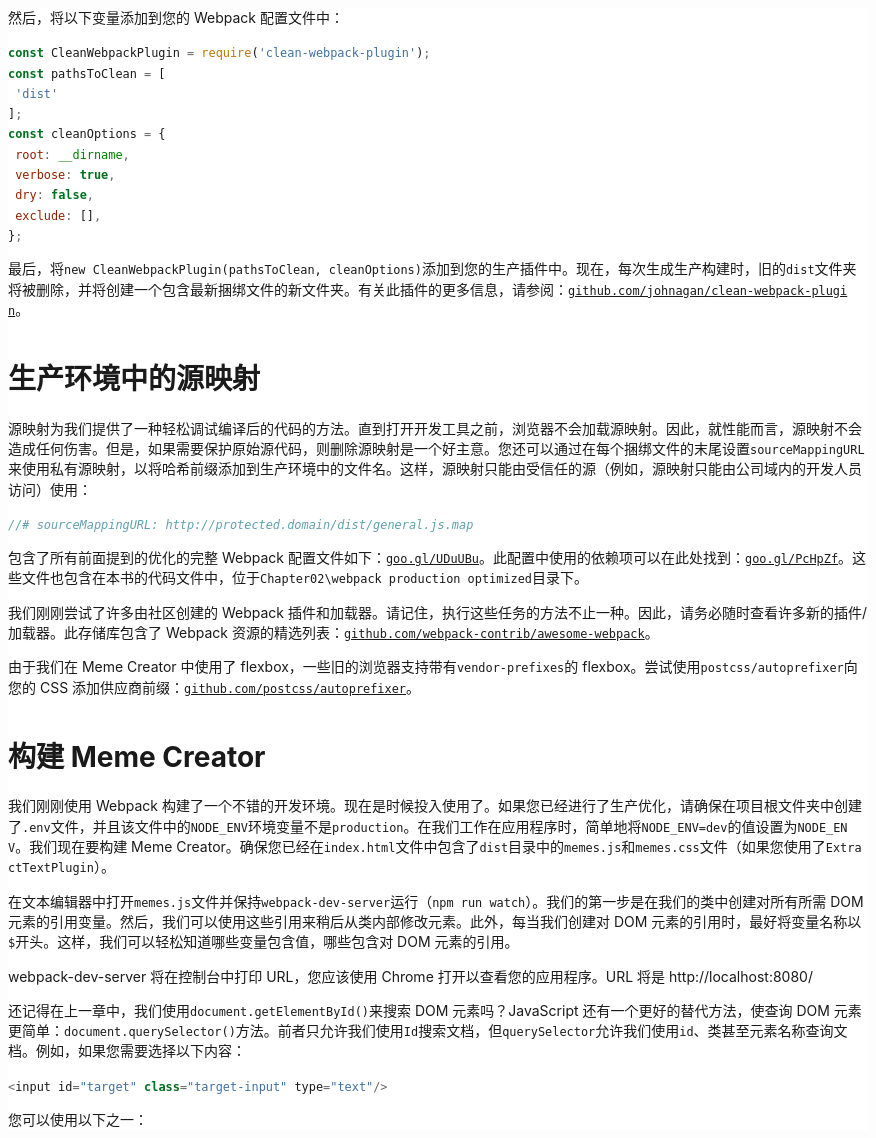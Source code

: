 然后，将以下变量添加到您的 Webpack 配置文件中：

```js
const CleanWebpackPlugin = require('clean-webpack-plugin');
const pathsToClean = [
 'dist'
];
const cleanOptions = {
 root: __dirname,
 verbose: true,
 dry: false,
 exclude: [],
};
```

最后，将`new CleanWebpackPlugin(pathsToClean, cleanOptions)`添加到您的生产插件中。现在，每次生成生产构建时，旧的`dist`文件夹将被删除，并将创建一个包含最新捆绑文件的新文件夹。有关此插件的更多信息，请参阅：[`github.com/johnagan/clean-webpack-plugin`](https://github.com/johnagan/clean-webpack-plugin)。

# 生产环境中的源映射

源映射为我们提供了一种轻松调试编译后的代码的方法。直到打开开发工具之前，浏览器不会加载源映射。因此，就性能而言，源映射不会造成任何伤害。但是，如果需要保护原始源代码，则删除源映射是一个好主意。您还可以通过在每个捆绑文件的末尾设置`sourceMappingURL`来使用私有源映射，以将哈希前缀添加到生产环境中的文件名。这样，源映射只能由受信任的源（例如，源映射只能由公司域内的开发人员访问）使用：

```js
//# sourceMappingURL: http://protected.domain/dist/general.js.map
```

包含了所有前面提到的优化的完整 Webpack 配置文件如下：[`goo.gl/UDuUBu`](https://goo.gl/UDuUBu)。此配置中使用的依赖项可以在此处找到：[`goo.gl/PcHpZf`](https://goo.gl/PcHpZf)。这些文件也包含在本书的代码文件中，位于`Chapter02\webpack production optimized`目录下。

我们刚刚尝试了许多由社区创建的 Webpack 插件和加载器。请记住，执行这些任务的方法不止一种。因此，请务必随时查看许多新的插件/加载器。此存储库包含了 Webpack 资源的精选列表：[`github.com/webpack-contrib/awesome-webpack`](https://github.com/webpack-contrib/awesome-webpack)。

由于我们在 Meme Creator 中使用了 flexbox，一些旧的浏览器支持带有`vendor-prefixes`的 flexbox。尝试使用`postcss/autoprefixer`向您的 CSS 添加供应商前缀：[`github.com/postcss/autoprefixer`](https://github.com/postcss/autoprefixer)。

# 构建 Meme Creator

我们刚刚使用 Webpack 构建了一个不错的开发环境。现在是时候投入使用了。如果您已经进行了生产优化，请确保在项目根文件夹中创建了`.env`文件，并且该文件中的`NODE_ENV`环境变量不是`production`。在我们工作在应用程序时，简单地将`NODE_ENV=dev`的值设置为`NODE_ENV`。我们现在要构建 Meme Creator。确保您已经在`index.html`文件中包含了`dist`目录中的`memes.js`和`memes.css`文件（如果您使用了`ExtractTextPlugin`）。

在文本编辑器中打开`memes.js`文件并保持`webpack-dev-server`运行（`npm run watch`）。我们的第一步是在我们的类中创建对所有所需 DOM 元素的引用变量。然后，我们可以使用这些引用来稍后从类内部修改元素。此外，每当我们创建对 DOM 元素的引用时，最好将变量名称以`$`开头。这样，我们可以轻松知道哪些变量包含值，哪些包含对 DOM 元素的引用。

webpack-dev-server 将在控制台中打印 URL，您应该使用 Chrome 打开以查看您的应用程序。URL 将是 http://localhost:8080/

还记得在上一章中，我们使用`document.getElementById()`来搜索 DOM 元素吗？JavaScript 还有一个更好的替代方法，使查询 DOM 元素更简单：`document.querySelector()`方法。前者只允许我们使用`Id`搜索文档，但`querySelector`允许我们使用`id`、类甚至元素名称查询文档。例如，如果您需要选择以下内容：

```js
<input id="target" class="target-input" type="text"/>
```

您可以使用以下之一：
